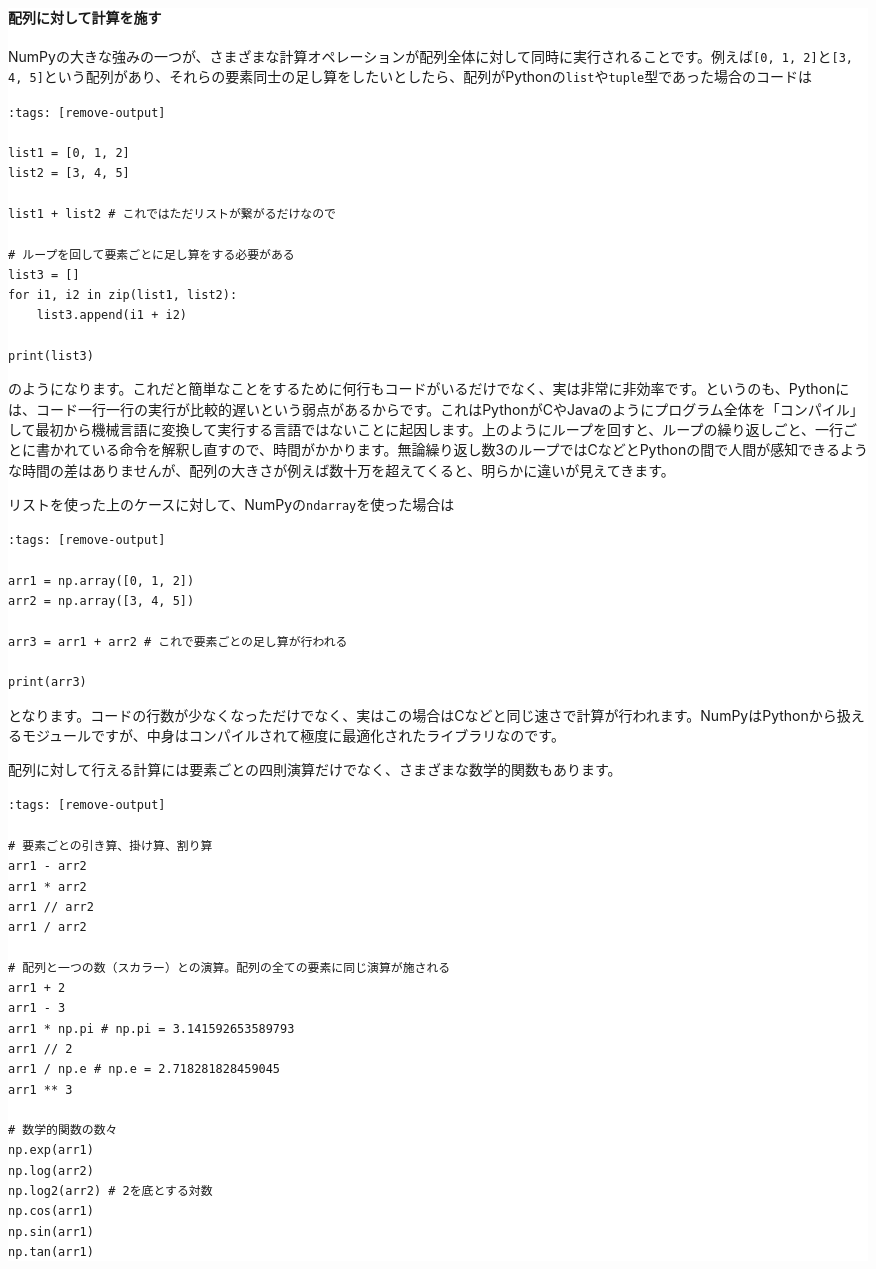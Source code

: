 #### 配列に対して計算を施す

NumPyの大きな強みの一つが、さまざまな計算オペレーションが配列全体に対して同時に実行されることです。例えば`[0, 1, 2]`と`[3, 4, 5]`という配列があり、それらの要素同士の足し算をしたいとしたら、配列がPythonの`list`や`tuple`型であった場合のコードは

```{code-cell} ipython3
:tags: [remove-output]

list1 = [0, 1, 2]
list2 = [3, 4, 5]

list1 + list2 # これではただリストが繋がるだけなので

# ループを回して要素ごとに足し算をする必要がある
list3 = []
for i1, i2 in zip(list1, list2):
    list3.append(i1 + i2)

print(list3)
```

のようになります。これだと簡単なことをするために何行もコードがいるだけでなく、実は非常に非効率です。というのも、Pythonには、コード一行一行の実行が比較的遅いという弱点があるからです。これはPythonがCやJavaのようにプログラム全体を「コンパイル」して最初から機械言語に変換して実行する言語ではないことに起因します。上のようにループを回すと、ループの繰り返しごと、一行ごとに書かれている命令を解釈し直すので、時間がかかります。無論繰り返し数3のループではCなどとPythonの間で人間が感知できるような時間の差はありませんが、配列の大きさが例えば数十万を超えてくると、明らかに違いが見えてきます。

リストを使った上のケースに対して、NumPyの`ndarray`を使った場合は

```{code-cell} ipython3
:tags: [remove-output]

arr1 = np.array([0, 1, 2])
arr2 = np.array([3, 4, 5])

arr3 = arr1 + arr2 # これで要素ごとの足し算が行われる

print(arr3)
```

となります。コードの行数が少なくなっただけでなく、実はこの場合はCなどと同じ速さで計算が行われます。NumPyはPythonから扱えるモジュールですが、中身はコンパイルされて極度に最適化されたライブラリなのです。

配列に対して行える計算には要素ごとの四則演算だけでなく、さまざまな数学的関数もあります。

```{code-cell} ipython3
:tags: [remove-output]

# 要素ごとの引き算、掛け算、割り算
arr1 - arr2
arr1 * arr2
arr1 // arr2
arr1 / arr2

# 配列と一つの数（スカラー）との演算。配列の全ての要素に同じ演算が施される
arr1 + 2
arr1 - 3
arr1 * np.pi # np.pi = 3.141592653589793
arr1 // 2
arr1 / np.e # np.e = 2.718281828459045
arr1 ** 3

# 数学的関数の数々
np.exp(arr1)
np.log(arr2)
np.log2(arr2) # 2を底とする対数
np.cos(arr1)
np.sin(arr1)
np.tan(arr1)
```